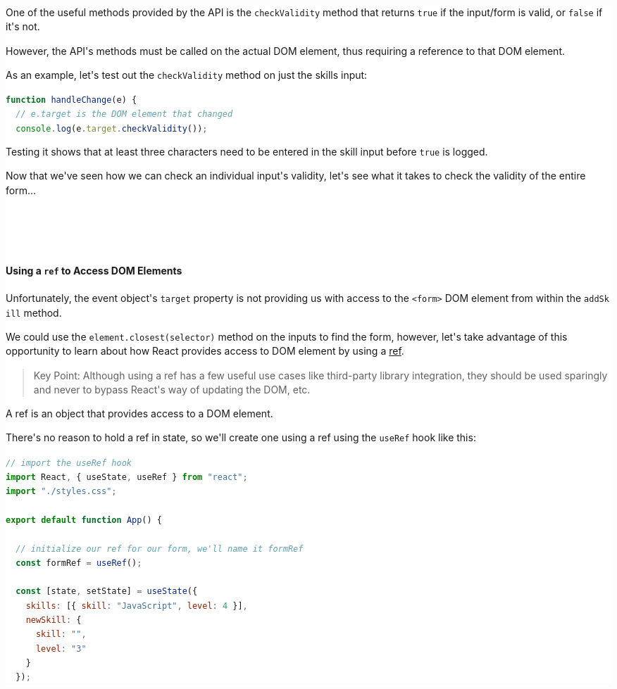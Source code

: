 One of the useful methods provided by the API is the `checkValidity` method that returns `true` if the input/form is valid, or `false` if it's not.

However, the API's methods must be called on the actual DOM element, thus requiring a reference to that DOM element.

As an example, let's test out the `checkValidity` method on just the skills input:

```javascript
function handleChange(e) {
  // e.target is the DOM element that changed
  console.log(e.target.checkValidity());
``` 

Testing it shows that at least three characters need to be entered in the skill input before `true` is logged.

Now that we've seen how we can check an individual input's validity, let's see what it takes to check the validity of the entire form...

<br>
<br>
<br>



#### Using a `ref` to Access DOM Elements

Unfortunately, the event object's `target` property is not providing us with access to the `<form>` DOM element from within the `addSkill` method.

We could use the `element.closest(selector)` method on the inputs to find the form, however, let's take advantage of this opportunity to learn about how React provides access to DOM element by using a [ref](https://reactjs.org/docs/hooks-reference.html#useref).

> Key Point: Although using a ref has a few useful use cases like third-party library integration, they should be used sparingly and never to bypass React's way of updating the DOM, etc.

A ref is an object that provides access to a DOM element.

There's no reason to hold a ref in state, so we'll create one using a ref using the `useRef` hook like this:

```javascript
// import the useRef hook
import React, { useState, useRef } from "react";
import "./styles.css";

export default function App() {
  
  // initialize our ref for our form, we'll name it formRef
  const formRef = useRef();

  const [state, setState] = useState({
    skills: [{ skill: "JavaScript", level: 4 }],
    newSkill: {
      skill: "",
      level: "3"
    }
  });
```
